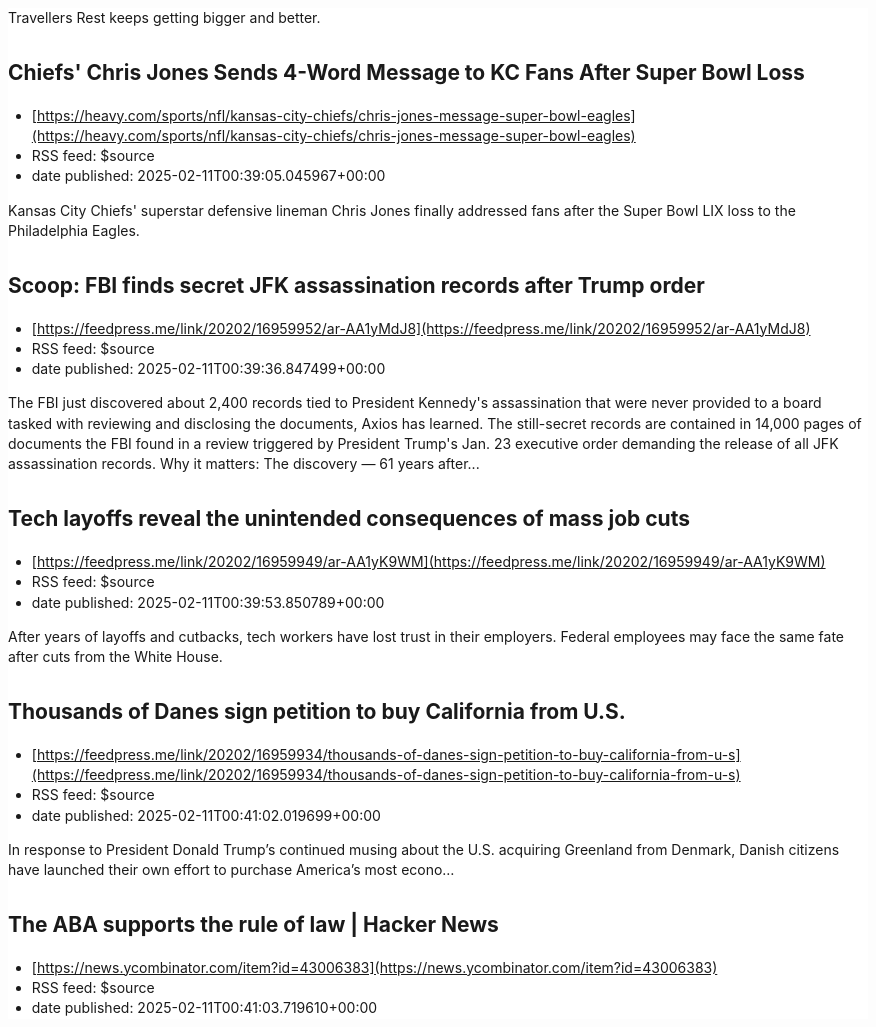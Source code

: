 Travellers Rest keeps getting bigger and better.

## Chiefs' Chris Jones Sends 4-Word Message to KC Fans After Super Bowl Loss
 - [https://heavy.com/sports/nfl/kansas-city-chiefs/chris-jones-message-super-bowl-eagles](https://heavy.com/sports/nfl/kansas-city-chiefs/chris-jones-message-super-bowl-eagles)
 - RSS feed: $source
 - date published: 2025-02-11T00:39:05.045967+00:00

Kansas City Chiefs' superstar defensive lineman Chris Jones finally addressed fans after the Super Bowl LIX loss to the Philadelphia Eagles.

## Scoop: FBI finds secret JFK assassination records after Trump order
 - [https://feedpress.me/link/20202/16959952/ar-AA1yMdJ8](https://feedpress.me/link/20202/16959952/ar-AA1yMdJ8)
 - RSS feed: $source
 - date published: 2025-02-11T00:39:36.847499+00:00

The FBI just discovered about 2,400 records tied to President Kennedy's assassination that were never provided to a board tasked with reviewing and disclosing the documents, Axios has learned. The still-secret records are contained in 14,000 pages of documents the FBI found in a review triggered by President Trump's Jan. 23 executive order demanding the release of all JFK assassination records. Why it matters: The discovery — 61 years after...

## Tech layoffs reveal the unintended consequences of mass job cuts
 - [https://feedpress.me/link/20202/16959949/ar-AA1yK9WM](https://feedpress.me/link/20202/16959949/ar-AA1yK9WM)
 - RSS feed: $source
 - date published: 2025-02-11T00:39:53.850789+00:00

After years of layoffs and cutbacks, tech workers have lost trust in their employers. Federal employees may face the same fate after cuts from the White House.

## Thousands of Danes sign petition to buy California from U.S.
 - [https://feedpress.me/link/20202/16959934/thousands-of-danes-sign-petition-to-buy-california-from-u-s](https://feedpress.me/link/20202/16959934/thousands-of-danes-sign-petition-to-buy-california-from-u-s)
 - RSS feed: $source
 - date published: 2025-02-11T00:41:02.019699+00:00

In response to President Donald Trump’s continued musing about the U.S. acquiring Greenland from Denmark, Danish citizens have launched their own effort to purchase America’s most econo…

## The ABA supports the rule of law | Hacker News
 - [https://news.ycombinator.com/item?id=43006383](https://news.ycombinator.com/item?id=43006383)
 - RSS feed: $source
 - date published: 2025-02-11T00:41:03.719610+00:00
